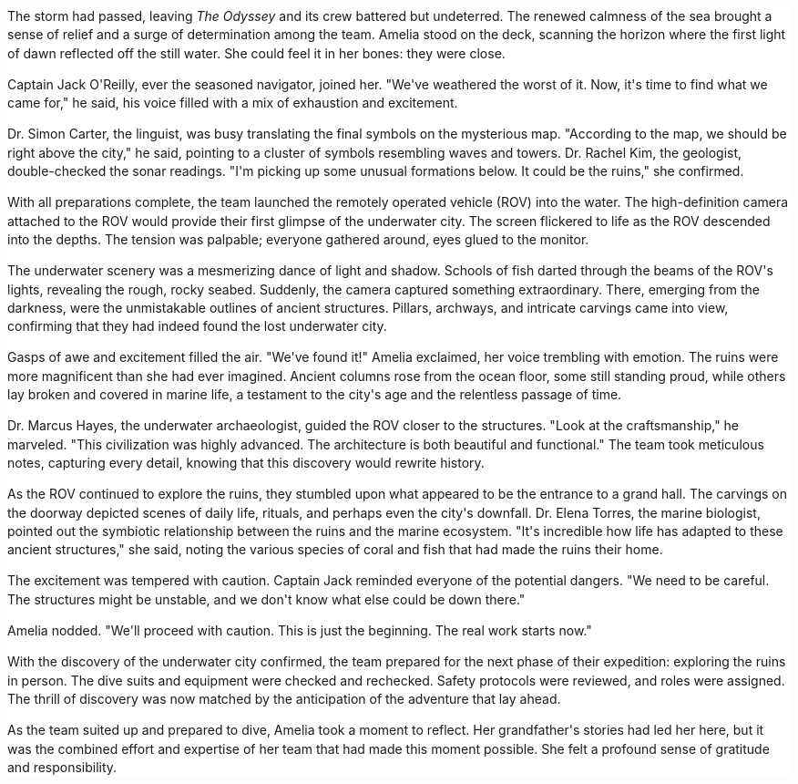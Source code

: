 The storm had passed, leaving _The Odyssey_ and its crew battered but undeterred. The renewed calmness of the sea brought a sense of relief and a surge of determination among the team. Amelia stood on the deck, scanning the horizon where the first light of dawn reflected off the still water. She could feel it in her bones: they were close.

Captain Jack O'Reilly, ever the seasoned navigator, joined her. "We've weathered the worst of it. Now, it's time to find what we came for," he said, his voice filled with a mix of exhaustion and excitement.

Dr. Simon Carter, the linguist, was busy translating the final symbols on the mysterious map. "According to the map, we should be right above the city," he said, pointing to a cluster of symbols resembling waves and towers. Dr. Rachel Kim, the geologist, double-checked the sonar readings. "I'm picking up some unusual formations below. It could be the ruins," she confirmed.

With all preparations complete, the team launched the remotely operated vehicle (ROV) into the water. The high-definition camera attached to the ROV would provide their first glimpse of the underwater city. The screen flickered to life as the ROV descended into the depths. The tension was palpable; everyone gathered around, eyes glued to the monitor.

The underwater scenery was a mesmerizing dance of light and shadow. Schools of fish darted through the beams of the ROV's lights, revealing the rough, rocky seabed. Suddenly, the camera captured something extraordinary. There, emerging from the darkness, were the unmistakable outlines of ancient structures. Pillars, archways, and intricate carvings came into view, confirming that they had indeed found the lost underwater city.

Gasps of awe and excitement filled the air. "We've found it!" Amelia exclaimed, her voice trembling with emotion. The ruins were more magnificent than she had ever imagined. Ancient columns rose from the ocean floor, some still standing proud, while others lay broken and covered in marine life, a testament to the city's age and the relentless passage of time.

Dr. Marcus Hayes, the underwater archaeologist, guided the ROV closer to the structures. "Look at the craftsmanship," he marveled. "This civilization was highly advanced. The architecture is both beautiful and functional." The team took meticulous notes, capturing every detail, knowing that this discovery would rewrite history.

As the ROV continued to explore the ruins, they stumbled upon what appeared to be the entrance to a grand hall. The carvings on the doorway depicted scenes of daily life, rituals, and perhaps even the city's downfall. Dr. Elena Torres, the marine biologist, pointed out the symbiotic relationship between the ruins and the marine ecosystem. "It's incredible how life has adapted to these ancient structures," she said, noting the various species of coral and fish that had made the ruins their home.

The excitement was tempered with caution. Captain Jack reminded everyone of the potential dangers. "We need to be careful. The structures might be unstable, and we don't know what else could be down there."

Amelia nodded. "We'll proceed with caution. This is just the beginning. The real work starts now."

With the discovery of the underwater city confirmed, the team prepared for the next phase of their expedition: exploring the ruins in person. The dive suits and equipment were checked and rechecked. Safety protocols were reviewed, and roles were assigned. The thrill of discovery was now matched by the anticipation of the adventure that lay ahead.

As the team suited up and prepared to dive, Amelia took a moment to reflect. Her grandfather's stories had led her here, but it was the combined effort and expertise of her team that had made this moment possible. She felt a profound sense of gratitude and responsibility.

